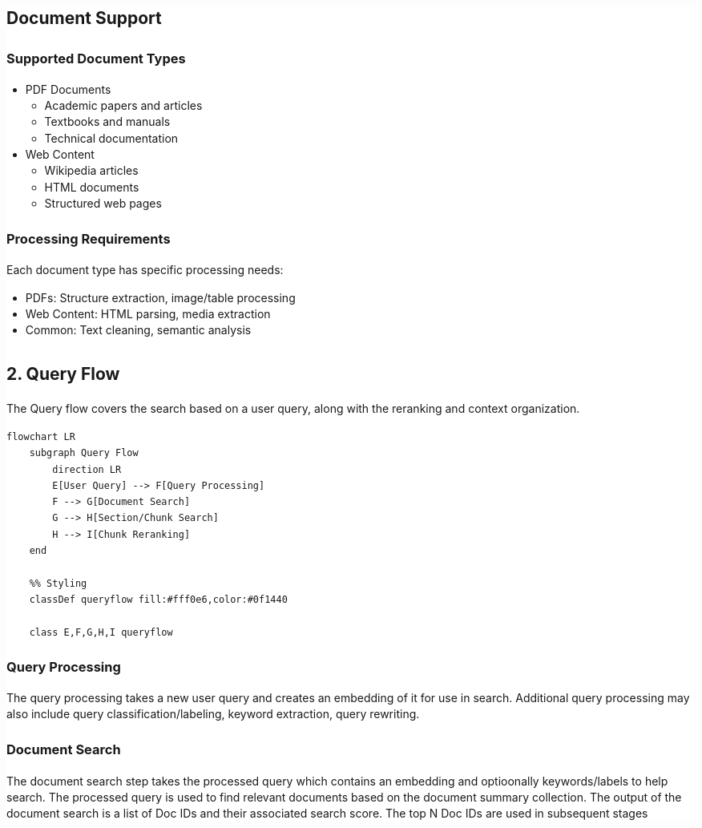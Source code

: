## Document Support

### Supported Document Types
- PDF Documents
  * Academic papers and articles
  * Textbooks and manuals
  * Technical documentation
- Web Content
  * Wikipedia articles
  * HTML documents
  * Structured web pages

### Processing Requirements
Each document type has specific processing needs:
- PDFs: Structure extraction, image/table processing
- Web Content: HTML parsing, media extraction
- Common: Text cleaning, semantic analysis


## 2. Query Flow

The Query flow covers the search based on a user query, along with the reranking and context organization.

```mermaid
flowchart LR
    subgraph Query Flow
        direction LR
        E[User Query] --> F[Query Processing]
        F --> G[Document Search]
        G --> H[Section/Chunk Search]
        H --> I[Chunk Reranking]
    end

    %% Styling
    classDef queryflow fill:#fff0e6,color:#0f1440
    
    class E,F,G,H,I queryflow
```

### Query Processing

The query processing takes a new user query and creates an embedding of it for use in search. Additional query processing may also include query classification/labeling, keyword extraction, query rewriting.

### Document Search

The document search step takes the processed query which contains an embedding and optioonally keywords/labels to help search. The processed query is used to find relevant documents based on the document summary collection. The output of the document search is a list of Doc IDs and their associated search score. The top N Doc IDs are used in subsequent stages
